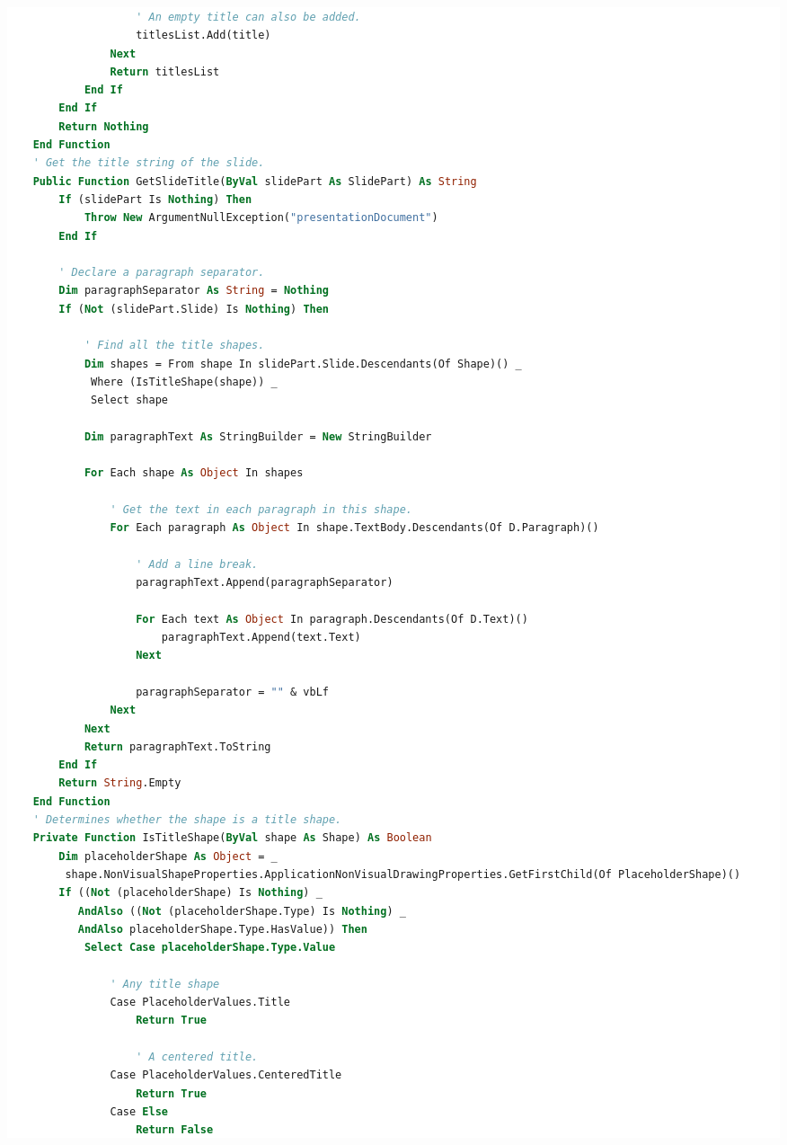 ```vb
                    ' An empty title can also be added.
                    titlesList.Add(title)
                Next
                Return titlesList
            End If
        End If
        Return Nothing
    End Function
    ' Get the title string of the slide.
    Public Function GetSlideTitle(ByVal slidePart As SlidePart) As String
        If (slidePart Is Nothing) Then
            Throw New ArgumentNullException("presentationDocument")
        End If

        ' Declare a paragraph separator.
        Dim paragraphSeparator As String = Nothing
        If (Not (slidePart.Slide) Is Nothing) Then

            ' Find all the title shapes.
            Dim shapes = From shape In slidePart.Slide.Descendants(Of Shape)() _
             Where (IsTitleShape(shape)) _
             Select shape

            Dim paragraphText As StringBuilder = New StringBuilder

            For Each shape As Object In shapes

                ' Get the text in each paragraph in this shape.
                For Each paragraph As Object In shape.TextBody.Descendants(Of D.Paragraph)()

                    ' Add a line break.
                    paragraphText.Append(paragraphSeparator)

                    For Each text As Object In paragraph.Descendants(Of D.Text)()
                        paragraphText.Append(text.Text)
                    Next

                    paragraphSeparator = "" & vbLf
                Next
            Next
            Return paragraphText.ToString
        End If
        Return String.Empty
    End Function
    ' Determines whether the shape is a title shape.
    Private Function IsTitleShape(ByVal shape As Shape) As Boolean
        Dim placeholderShape As Object = _
         shape.NonVisualShapeProperties.ApplicationNonVisualDrawingProperties.GetFirstChild(Of PlaceholderShape)()
        If ((Not (placeholderShape) Is Nothing) _
           AndAlso ((Not (placeholderShape.Type) Is Nothing) _
           AndAlso placeholderShape.Type.HasValue)) Then
            Select Case placeholderShape.Type.Value

                ' Any title shape
                Case PlaceholderValues.Title
                    Return True

                    ' A centered title.
                Case PlaceholderValues.CenteredTitle
                    Return True
                Case Else
                    Return False
```